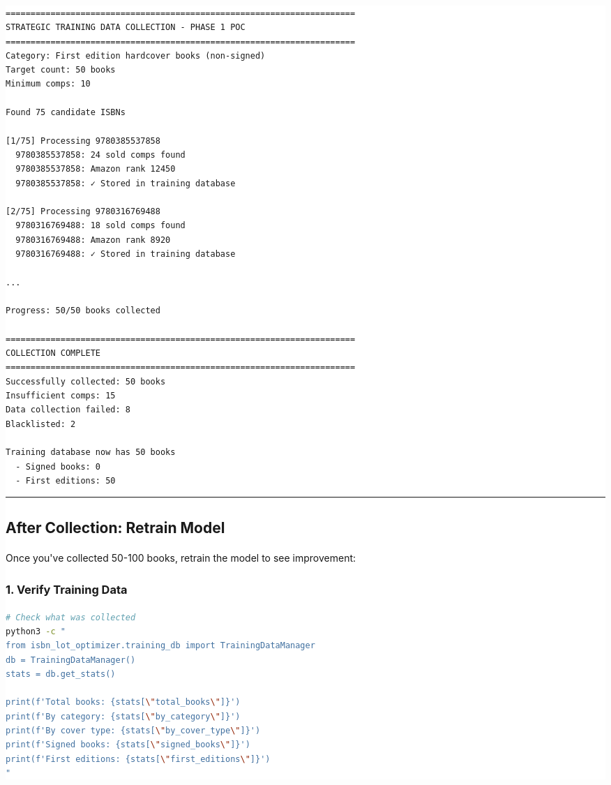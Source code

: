 ```
======================================================================
STRATEGIC TRAINING DATA COLLECTION - PHASE 1 POC
======================================================================
Category: First edition hardcover books (non-signed)
Target count: 50 books
Minimum comps: 10

Found 75 candidate ISBNs

[1/75] Processing 9780385537858
  9780385537858: 24 sold comps found
  9780385537858: Amazon rank 12450
  9780385537858: ✓ Stored in training database

[2/75] Processing 9780316769488
  9780316769488: 18 sold comps found
  9780316769488: Amazon rank 8920
  9780316769488: ✓ Stored in training database

...

Progress: 50/50 books collected

======================================================================
COLLECTION COMPLETE
======================================================================
Successfully collected: 50 books
Insufficient comps: 15
Data collection failed: 8
Blacklisted: 2

Training database now has 50 books
  - Signed books: 0
  - First editions: 50
```

---

## After Collection: Retrain Model

Once you've collected 50-100 books, retrain the model to see improvement:

### 1. Verify Training Data

```bash
# Check what was collected
python3 -c "
from isbn_lot_optimizer.training_db import TrainingDataManager
db = TrainingDataManager()
stats = db.get_stats()

print(f'Total books: {stats[\"total_books\"]}')
print(f'By category: {stats[\"by_category\"]}')
print(f'By cover type: {stats[\"by_cover_type\"]}')
print(f'Signed books: {stats[\"signed_books\"]}')
print(f'First editions: {stats[\"first_editions\"]}')
"
```
